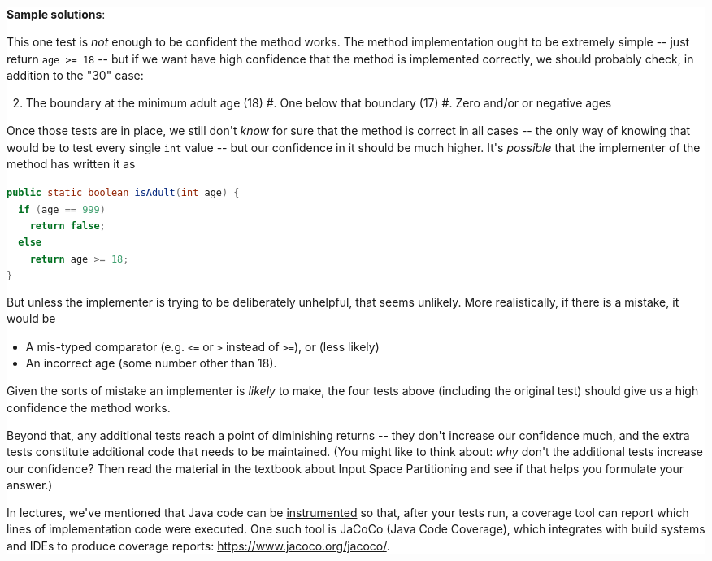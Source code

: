 [^test-cases]: As a reminder -- when being asked to come up with *test cases*, you just
  need to come up with descriptions of tests; you're *not* being asked to write code (refer
  to the week 1 lectures) -- if an assessment is asking you to write code, it will say
  so (e.g. "Write JUnit 5-based tests for your test cases"). \
  &nbsp; Each *test case* must specify (i) the inputs to the thing being
  tested, and (ii) the expected outputs or results. The "thing being tested" is sometimes
  referred to as *the subject under test*.




<div class="solutions">

**Sample solutions**:

This one test is _not_ enough to be confident the method works. The method implementation
ought to be extremely simple -- just return `age >= 18` -- but if we want have high
confidence that the method is implemented correctly, we should probably check, in addition
to the "30" case:

2. The boundary at the minimum adult age (18)
#. One below that boundary (17)
#. Zero and/or or negative ages

Once those tests are in place, we still don't _know_ for sure that the method is correct
in all cases -- the only way of knowing that would be to test every single `int` value -- but our confidence in it should be much higher. It's _possible_ that the
implementer of the method has written it as

```java
public static boolean isAdult(int age) {
  if (age == 999)
    return false;
  else
    return age >= 18;
}
```

But unless the implementer is trying to be deliberately unhelpful, that seems unlikely. 
More realistically, if there is a mistake, it would be

- A mis-typed comparator (e.g. `<=` or `>` instead of `>=`), or (less likely)
- An incorrect age (some number other than 18).

Given the sorts of mistake an implementer is _likely_ to make, the four tests above
(including the original test) should give us a high confidence the method works. 

Beyond that, any additional tests reach a point of diminishing returns -- they don't
increase our confidence much, and the extra tests constitute additional code that needs to be
maintained. (You might like to think about: _why_ don't the additional tests increase our
confidence? Then read the material in the textbook about Input Space Partitioning and see if
that helps you formulate your answer.) 

</div>



In lectures, we've mentioned that Java code can be [instrumented][instrum] so that, after your tests
run, a coverage tool can report which lines of implementation code were executed.
One such tool is JaCoCo (Java Code Coverage), which integrates with build systems and IDEs to produce coverage reports:
<https://www.jacoco.org/jacoco/>.


[instrum]: https://en.wikipedia.org/wiki/Instrumentation_(computer_programming)
[equiv]: https://en.wikipedia.org/wiki/Equivalence_partitioning
[^unicode]: In actuality, Java `char`s are 2 bytes in size and can
[unicode]: https://en.wikipedia.org/wiki/Unicode
[jchar]: https://docs.oracle.com/javase/8/docs/api/java/lang/Character.html 
[unicode16]: https://www.unicode.org/versions/Unicode16.0.0/
[stack-type]: https://en.wikipedia.org/wiki/Stack_(abstract_data_type)